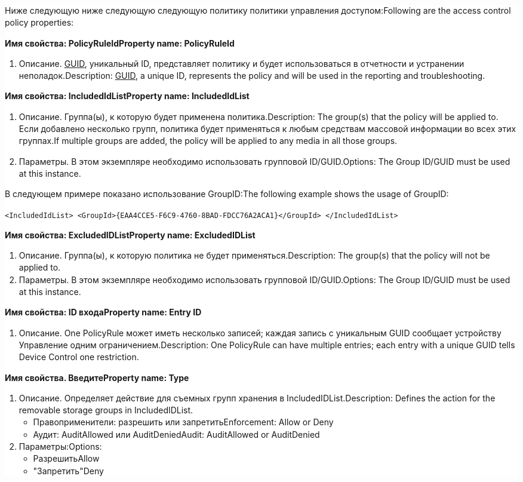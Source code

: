 <span data-ttu-id="f19b1-154">Ниже следующую ниже следующую следующую политику политики управления доступом:</span><span class="sxs-lookup"><span data-stu-id="f19b1-154">Following are the access control policy properties:</span></span>

<span data-ttu-id="f19b1-155">**Имя свойства: PolicyRuleId**</span><span class="sxs-lookup"><span data-stu-id="f19b1-155">**Property name: PolicyRuleId**</span></span>

1. <span data-ttu-id="f19b1-156">Описание. [GUID](https://en.wikipedia.org/wiki/Universally_unique_identifier), уникальный ID, представляет политику и будет использоваться в отчетности и устранении неполадок.</span><span class="sxs-lookup"><span data-stu-id="f19b1-156">Description: [GUID](https://en.wikipedia.org/wiki/Universally_unique_identifier), a unique ID, represents the policy and will be used in the reporting and troubleshooting.</span></span>

<span data-ttu-id="f19b1-157">**Имя свойства: IncludedIdList**</span><span class="sxs-lookup"><span data-stu-id="f19b1-157">**Property name: IncludedIdList**</span></span>

1. <span data-ttu-id="f19b1-158">Описание. Группа(ы), к которую будет применена политика.</span><span class="sxs-lookup"><span data-stu-id="f19b1-158">Description: The group(s) that the policy will be applied to.</span></span> <span data-ttu-id="f19b1-159">Если добавлено несколько групп, политика будет применяться к любым средствам массовой информации во всех этих группах.</span><span class="sxs-lookup"><span data-stu-id="f19b1-159">If multiple groups are added, the policy will be applied to any media in all those groups.</span></span>

1. <span data-ttu-id="f19b1-160">Параметры. В этом экземпляре необходимо использовать групповой ID/GUID.</span><span class="sxs-lookup"><span data-stu-id="f19b1-160">Options: The Group ID/GUID must be used at this instance.</span></span>

<span data-ttu-id="f19b1-161">В следующем примере показано использование GroupID:</span><span class="sxs-lookup"><span data-stu-id="f19b1-161">The following example shows the usage of GroupID:</span></span>

`<IncludedIdList> <GroupId>{EAA4CCE5-F6C9-4760-8BAD-FDCC76A2ACA1}</GroupId> </IncludedIdList>`

<span data-ttu-id="f19b1-162">**Имя свойства: ExcludedIDList**</span><span class="sxs-lookup"><span data-stu-id="f19b1-162">**Property name: ExcludedIDList**</span></span>

1. <span data-ttu-id="f19b1-163">Описание. Группа(ы), к которую политика не будет применяться.</span><span class="sxs-lookup"><span data-stu-id="f19b1-163">Description: The group(s) that the policy will not be applied to.</span></span>
1. <span data-ttu-id="f19b1-164">Параметры. В этом экземпляре необходимо использовать групповой ID/GUID.</span><span class="sxs-lookup"><span data-stu-id="f19b1-164">Options: The Group ID/GUID must be used at this instance.</span></span>

<span data-ttu-id="f19b1-165">**Имя свойства: ID входа**</span><span class="sxs-lookup"><span data-stu-id="f19b1-165">**Property name: Entry ID**</span></span>

1. <span data-ttu-id="f19b1-166">Описание. One PolicyRule может иметь несколько записей; каждая запись с уникальным GUID сообщает устройству Управление одним ограничением.</span><span class="sxs-lookup"><span data-stu-id="f19b1-166">Description: One PolicyRule can have multiple entries; each entry with a unique GUID tells Device Control one restriction.</span></span>

<span data-ttu-id="f19b1-167">**Имя свойства. Введите**</span><span class="sxs-lookup"><span data-stu-id="f19b1-167">**Property name: Type**</span></span>

1. <span data-ttu-id="f19b1-168">Описание. Определяет действие для съемных групп хранения в IncludedIDList.</span><span class="sxs-lookup"><span data-stu-id="f19b1-168">Description: Defines the action for the removable storage groups in IncludedIDList.</span></span>
    - <span data-ttu-id="f19b1-169">Правоприменители: разрешить или запретить</span><span class="sxs-lookup"><span data-stu-id="f19b1-169">Enforcement: Allow or Deny</span></span>
    - <span data-ttu-id="f19b1-170">Аудит: AuditAllowed или AuditDenied</span><span class="sxs-lookup"><span data-stu-id="f19b1-170">Audit: AuditAllowed or AuditDenied</span></span> 
1. <span data-ttu-id="f19b1-171">Параметры:</span><span class="sxs-lookup"><span data-stu-id="f19b1-171">Options:</span></span>
    - <span data-ttu-id="f19b1-172">Разрешить</span><span class="sxs-lookup"><span data-stu-id="f19b1-172">Allow</span></span>
    - <span data-ttu-id="f19b1-173">"Запретить"</span><span class="sxs-lookup"><span data-stu-id="f19b1-173">Deny</span></span>